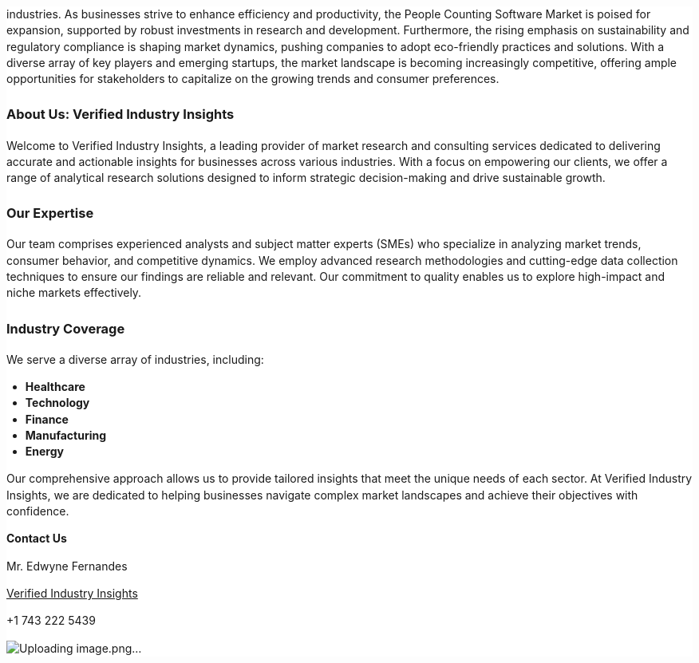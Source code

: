 industries. As businesses strive to enhance efficiency and productivity, the People Counting Software Market is poised for expansion, supported by robust investments in research and development. Furthermore, the rising emphasis on sustainability and regulatory compliance is shaping market dynamics, pushing companies to adopt eco-friendly practices and solutions. With a diverse array of key players and emerging startups, the market landscape is becoming increasingly competitive, offering ample opportunities for stakeholders to capitalize on the growing trends and consumer preferences.</p><h3>About Us: Verified Industry Insights</h3><p>Welcome to Verified Industry Insights, a leading provider of market research and consulting services dedicated to delivering accurate and actionable insights for businesses across various industries. With a focus on empowering our clients, we offer a range of analytical research solutions designed to inform strategic decision-making and drive sustainable growth.</p><h3>Our Expertise</h3><p>Our team comprises experienced analysts and subject matter experts (SMEs) who specialize in analyzing market trends, consumer behavior, and competitive dynamics. We employ advanced research methodologies and cutting-edge data collection techniques to ensure our findings are reliable and relevant. Our commitment to quality enables us to explore high-impact and niche markets effectively.</p><h3>Industry Coverage</h3><p>We serve a diverse array of industries, including:</p><ul><li><strong>Healthcare</strong></li><li><strong>Technology</strong></li><li><strong>Finance</strong></li><li><strong>Manufacturing</strong></li><li><strong>Energy</strong></li></ul><p>Our comprehensive approach allows us to provide tailored insights that meet the unique needs of each sector. At Verified Industry Insights, we are dedicated to helping businesses navigate complex market landscapes and achieve their objectives with confidence.</p><p><strong>Contact Us</strong></p><p>Mr. Edwyne Fernandes</p><p><a href="https://www.verifiedindustryinsights.com/">Verified Industry Insights</a></p><p>+1 743 222 5439</p>
![Uploading image.png…]()
